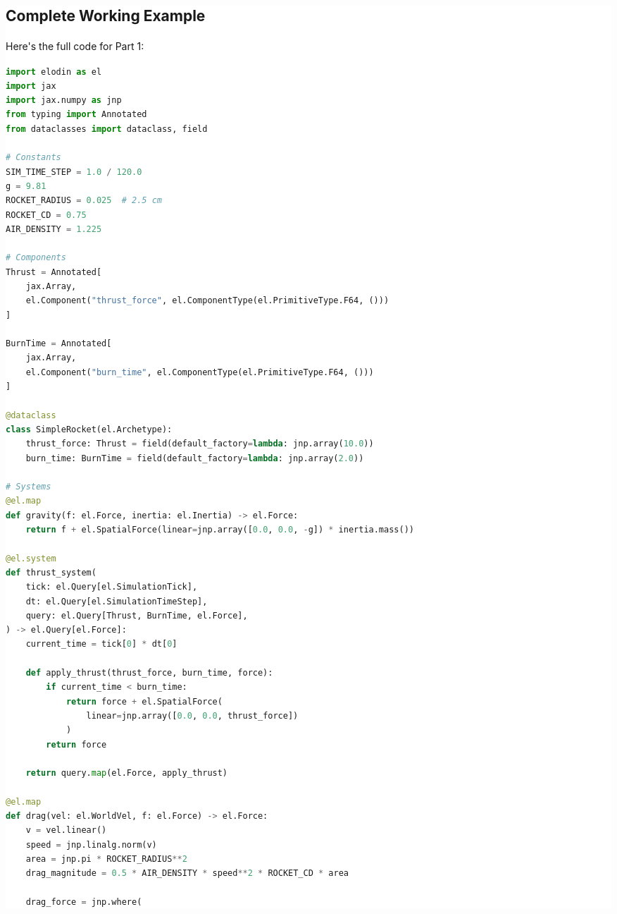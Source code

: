 ## Complete Working Example

Here's the full code for Part 1:

```python
import elodin as el
import jax
import jax.numpy as jnp
from typing import Annotated
from dataclasses import dataclass, field

# Constants
SIM_TIME_STEP = 1.0 / 120.0
g = 9.81
ROCKET_RADIUS = 0.025  # 2.5 cm
ROCKET_CD = 0.75
AIR_DENSITY = 1.225

# Components
Thrust = Annotated[
    jax.Array,
    el.Component("thrust_force", el.ComponentType(el.PrimitiveType.F64, ()))
]

BurnTime = Annotated[
    jax.Array,
    el.Component("burn_time", el.ComponentType(el.PrimitiveType.F64, ()))
]

@dataclass
class SimpleRocket(el.Archetype):
    thrust_force: Thrust = field(default_factory=lambda: jnp.array(10.0))
    burn_time: BurnTime = field(default_factory=lambda: jnp.array(2.0))

# Systems
@el.map
def gravity(f: el.Force, inertia: el.Inertia) -> el.Force:
    return f + el.SpatialForce(linear=jnp.array([0.0, 0.0, -g]) * inertia.mass())

@el.system
def thrust_system(
    tick: el.Query[el.SimulationTick],
    dt: el.Query[el.SimulationTimeStep],
    query: el.Query[Thrust, BurnTime, el.Force],
) -> el.Query[el.Force]:
    current_time = tick[0] * dt[0]
    
    def apply_thrust(thrust_force, burn_time, force):
        if current_time < burn_time:
            return force + el.SpatialForce(
                linear=jnp.array([0.0, 0.0, thrust_force])
            )
        return force
    
    return query.map(el.Force, apply_thrust)

@el.map
def drag(vel: el.WorldVel, f: el.Force) -> el.Force:
    v = vel.linear()
    speed = jnp.linalg.norm(v)
    area = jnp.pi * ROCKET_RADIUS**2
    drag_magnitude = 0.5 * AIR_DENSITY * speed**2 * ROCKET_CD * area
    
    drag_force = jnp.where(
```